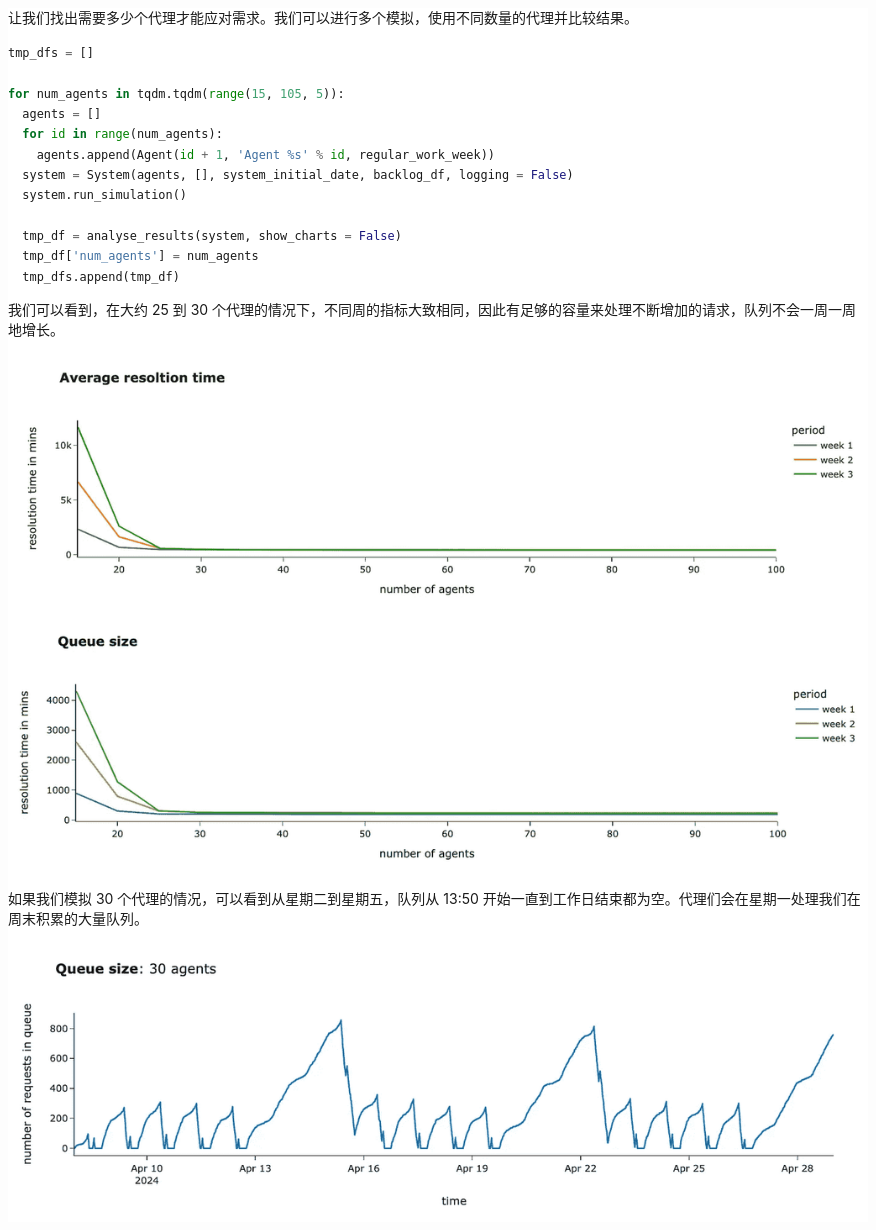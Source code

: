 
让我们找出需要多少个代理才能应对需求。我们可以进行多个模拟，使用不同数量的代理并比较结果。

```py
tmp_dfs = []

for num_agents in tqdm.tqdm(range(15, 105, 5)):
  agents = []
  for id in range(num_agents):
    agents.append(Agent(id + 1, 'Agent %s' % id, regular_work_week))
  system = System(agents, [], system_initial_date, backlog_df, logging = False)
  system.run_simulation()

  tmp_df = analyse_results(system, show_charts = False)
  tmp_df['num_agents'] = num_agents
  tmp_dfs.append(tmp_df)
```

我们可以看到，在大约 25 到 30 个代理的情况下，不同周的指标大致相同，因此有足够的容量来处理不断增加的请求，队列不会一周一周地增长。

![](img/e010166cb7d3325c2b92f2992fa55b4c.png)![](img/eefc26c7547bf7a3d19eda50a903becc.png)

如果我们模拟 30 个代理的情况，可以看到从星期二到星期五，队列从 13:50 开始一直到工作日结束都为空。代理们会在星期一处理我们在周末积累的大量队列。

![](img/28e8e206ea36958c081ae0b870719357.png)
